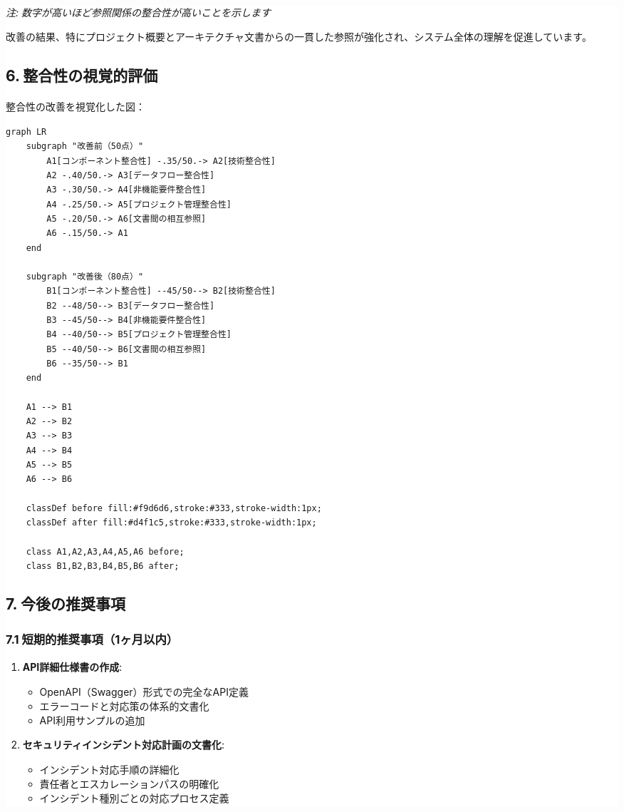 *注: 数字が高いほど参照関係の整合性が高いことを示します*

改善の結果、特にプロジェクト概要とアーキテクチャ文書からの一貫した参照が強化され、システム全体の理解を促進しています。

## 6. 整合性の視覚的評価

整合性の改善を視覚化した図：

```mermaid
graph LR
    subgraph "改善前（50点）"
        A1[コンポーネント整合性] -.35/50.-> A2[技術整合性]
        A2 -.40/50.-> A3[データフロー整合性]
        A3 -.30/50.-> A4[非機能要件整合性]
        A4 -.25/50.-> A5[プロジェクト管理整合性]
        A5 -.20/50.-> A6[文書間の相互参照]
        A6 -.15/50.-> A1
    end
    
    subgraph "改善後（80点）"
        B1[コンポーネント整合性] --45/50--> B2[技術整合性]
        B2 --48/50--> B3[データフロー整合性]
        B3 --45/50--> B4[非機能要件整合性]
        B4 --40/50--> B5[プロジェクト管理整合性]
        B5 --40/50--> B6[文書間の相互参照]
        B6 --35/50--> B1
    end
    
    A1 --> B1
    A2 --> B2
    A3 --> B3
    A4 --> B4
    A5 --> B5
    A6 --> B6
    
    classDef before fill:#f9d6d6,stroke:#333,stroke-width:1px;
    classDef after fill:#d4f1c5,stroke:#333,stroke-width:1px;
    
    class A1,A2,A3,A4,A5,A6 before;
    class B1,B2,B3,B4,B5,B6 after;
```

## 7. 今後の推奨事項

### 7.1 短期的推奨事項（1ヶ月以内）

1. **API詳細仕様書の作成**:
   - OpenAPI（Swagger）形式での完全なAPI定義
   - エラーコードと対応策の体系的文書化
   - API利用サンプルの追加

2. **セキュリティインシデント対応計画の文書化**:
   - インシデント対応手順の詳細化
   - 責任者とエスカレーションパスの明確化
   - インシデント種別ごとの対応プロセス定義
